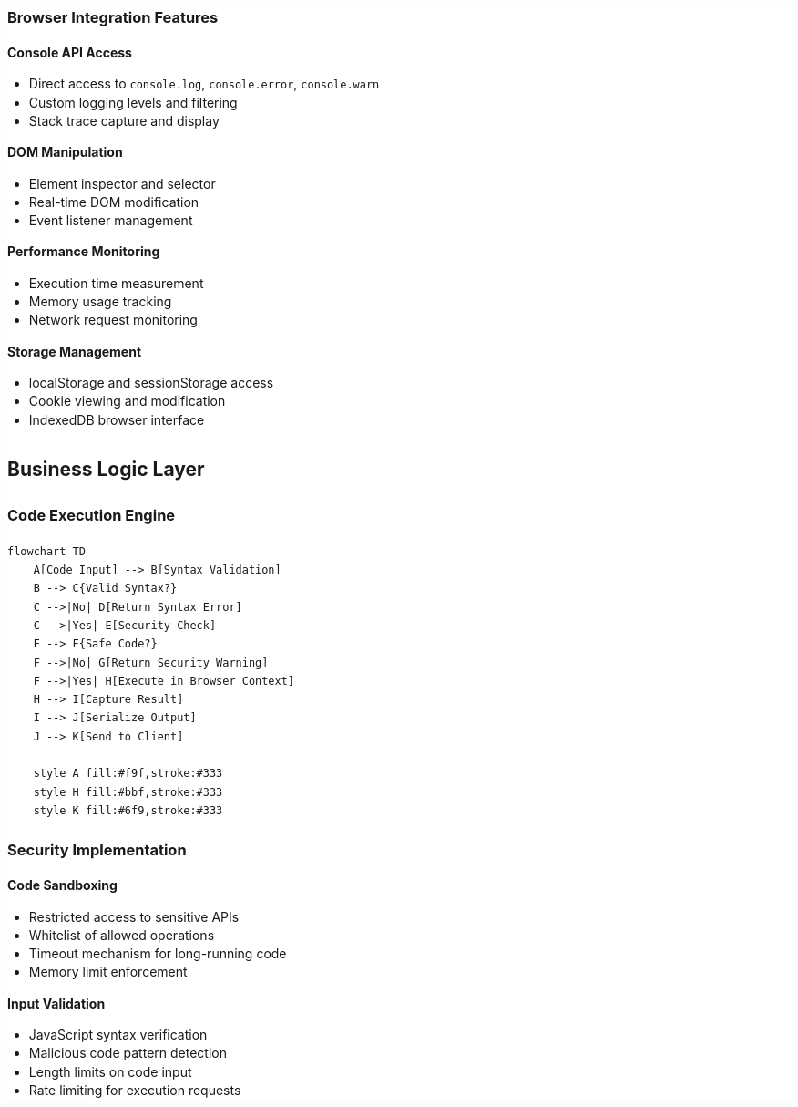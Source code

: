 ### Browser Integration Features

**Console API Access**
- Direct access to `console.log`, `console.error`, `console.warn`
- Custom logging levels and filtering
- Stack trace capture and display

**DOM Manipulation**
- Element inspector and selector
- Real-time DOM modification
- Event listener management

**Performance Monitoring**
- Execution time measurement
- Memory usage tracking
- Network request monitoring

**Storage Management**
- localStorage and sessionStorage access
- Cookie viewing and modification
- IndexedDB browser interface

## Business Logic Layer

### Code Execution Engine

```mermaid
flowchart TD
    A[Code Input] --> B[Syntax Validation]
    B --> C{Valid Syntax?}
    C -->|No| D[Return Syntax Error]
    C -->|Yes| E[Security Check]
    E --> F{Safe Code?}
    F -->|No| G[Return Security Warning]
    F -->|Yes| H[Execute in Browser Context]
    H --> I[Capture Result]
    I --> J[Serialize Output]
    J --> K[Send to Client]
    
    style A fill:#f9f,stroke:#333
    style H fill:#bbf,stroke:#333
    style K fill:#6f9,stroke:#333
```

### Security Implementation

**Code Sandboxing**
- Restricted access to sensitive APIs
- Whitelist of allowed operations
- Timeout mechanism for long-running code
- Memory limit enforcement

**Input Validation**
- JavaScript syntax verification
- Malicious code pattern detection
- Length limits on code input
- Rate limiting for execution requests

